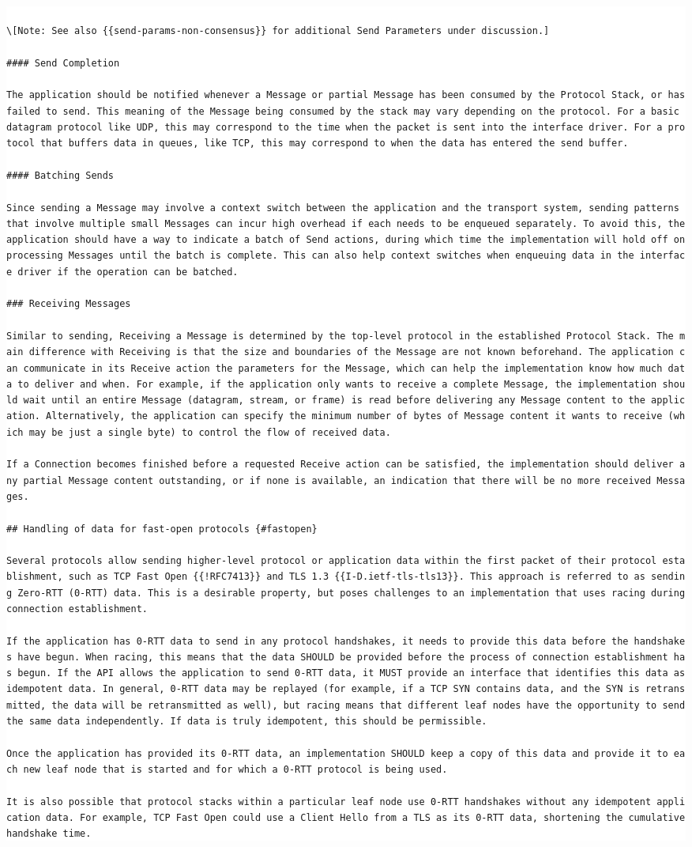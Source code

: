 ~~~~~~~~~~

\[Note: See also {{send-params-non-consensus}} for additional Send Parameters under discussion.]

#### Send Completion

The application should be notified whenever a Message or partial Message has been consumed by the Protocol Stack, or has failed to send. This meaning of the Message being consumed by the stack may vary depending on the protocol. For a basic datagram protocol like UDP, this may correspond to the time when the packet is sent into the interface driver. For a protocol that buffers data in queues, like TCP, this may correspond to when the data has entered the send buffer.

#### Batching Sends

Since sending a Message may involve a context switch between the application and the transport system, sending patterns that involve multiple small Messages can incur high overhead if each needs to be enqueued separately. To avoid this, the application should have a way to indicate a batch of Send actions, during which time the implementation will hold off on processing Messages until the batch is complete. This can also help context switches when enqueuing data in the interface driver if the operation can be batched.

### Receiving Messages

Similar to sending, Receiving a Message is determined by the top-level protocol in the established Protocol Stack. The main difference with Receiving is that the size and boundaries of the Message are not known beforehand. The application can communicate in its Receive action the parameters for the Message, which can help the implementation know how much data to deliver and when. For example, if the application only wants to receive a complete Message, the implementation should wait until an entire Message (datagram, stream, or frame) is read before delivering any Message content to the application. Alternatively, the application can specify the minimum number of bytes of Message content it wants to receive (which may be just a single byte) to control the flow of received data.

If a Connection becomes finished before a requested Receive action can be satisfied, the implementation should deliver any partial Message content outstanding, or if none is available, an indication that there will be no more received Messages.

## Handling of data for fast-open protocols {#fastopen}

Several protocols allow sending higher-level protocol or application data within the first packet of their protocol establishment, such as TCP Fast Open {{!RFC7413}} and TLS 1.3 {{I-D.ietf-tls-tls13}}. This approach is referred to as sending Zero-RTT (0-RTT) data. This is a desirable property, but poses challenges to an implementation that uses racing during connection establishment.

If the application has 0-RTT data to send in any protocol handshakes, it needs to provide this data before the handshakes have begun. When racing, this means that the data SHOULD be provided before the process of connection establishment has begun. If the API allows the application to send 0-RTT data, it MUST provide an interface that identifies this data as idempotent data. In general, 0-RTT data may be replayed (for example, if a TCP SYN contains data, and the SYN is retransmitted, the data will be retransmitted as well), but racing means that different leaf nodes have the opportunity to send the same data independently. If data is truly idempotent, this should be permissible.

Once the application has provided its 0-RTT data, an implementation SHOULD keep a copy of this data and provide it to each new leaf node that is started and for which a 0-RTT protocol is being used.

It is also possible that protocol stacks within a particular leaf node use 0-RTT handshakes without any idempotent application data. For example, TCP Fast Open could use a Client Hello from a TLS as its 0-RTT data, shortening the cumulative handshake time.

~~~~~~~~~~